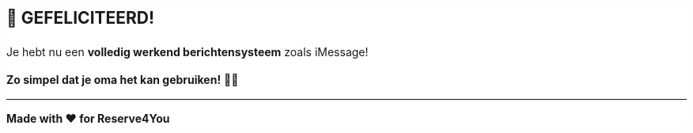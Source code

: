 
## 🎊 GEFELICITEERD!

Je hebt nu een **volledig werkend berichtensysteem** zoals iMessage!

**Zo simpel dat je oma het kan gebruiken!** 👵✨

---

**Made with ❤️ for Reserve4You**

